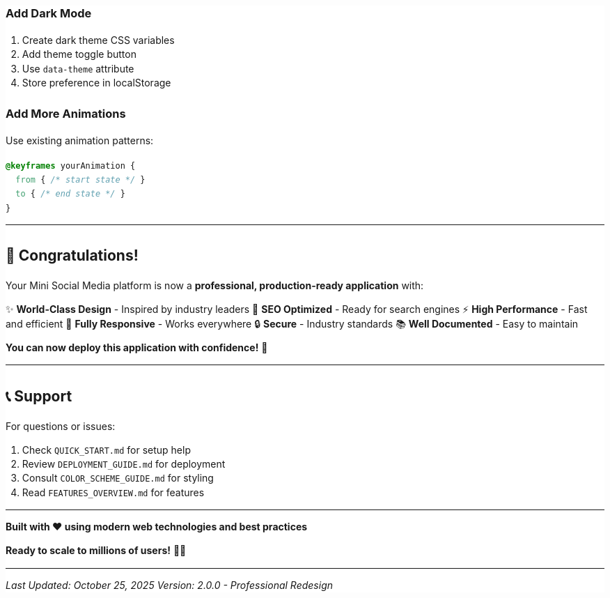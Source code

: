 ### Add Dark Mode
1. Create dark theme CSS variables
2. Add theme toggle button
3. Use `data-theme` attribute
4. Store preference in localStorage

### Add More Animations
Use existing animation patterns:
```css
@keyframes yourAnimation {
  from { /* start state */ }
  to { /* end state */ }
}
```

---

## 🎉 Congratulations!

Your Mini Social Media platform is now a **professional, production-ready application** with:

✨ **World-Class Design** - Inspired by industry leaders
🚀 **SEO Optimized** - Ready for search engines
⚡ **High Performance** - Fast and efficient
📱 **Fully Responsive** - Works everywhere
🔒 **Secure** - Industry standards
📚 **Well Documented** - Easy to maintain

**You can now deploy this application with confidence!** 🎯

---

## 📞 Support

For questions or issues:
1. Check `QUICK_START.md` for setup help
2. Review `DEPLOYMENT_GUIDE.md` for deployment
3. Consult `COLOR_SCHEME_GUIDE.md` for styling
4. Read `FEATURES_OVERVIEW.md` for features

---

**Built with ❤️ using modern web technologies and best practices**

**Ready to scale to millions of users!** 🚀✨

---

*Last Updated: October 25, 2025*
*Version: 2.0.0 - Professional Redesign*
